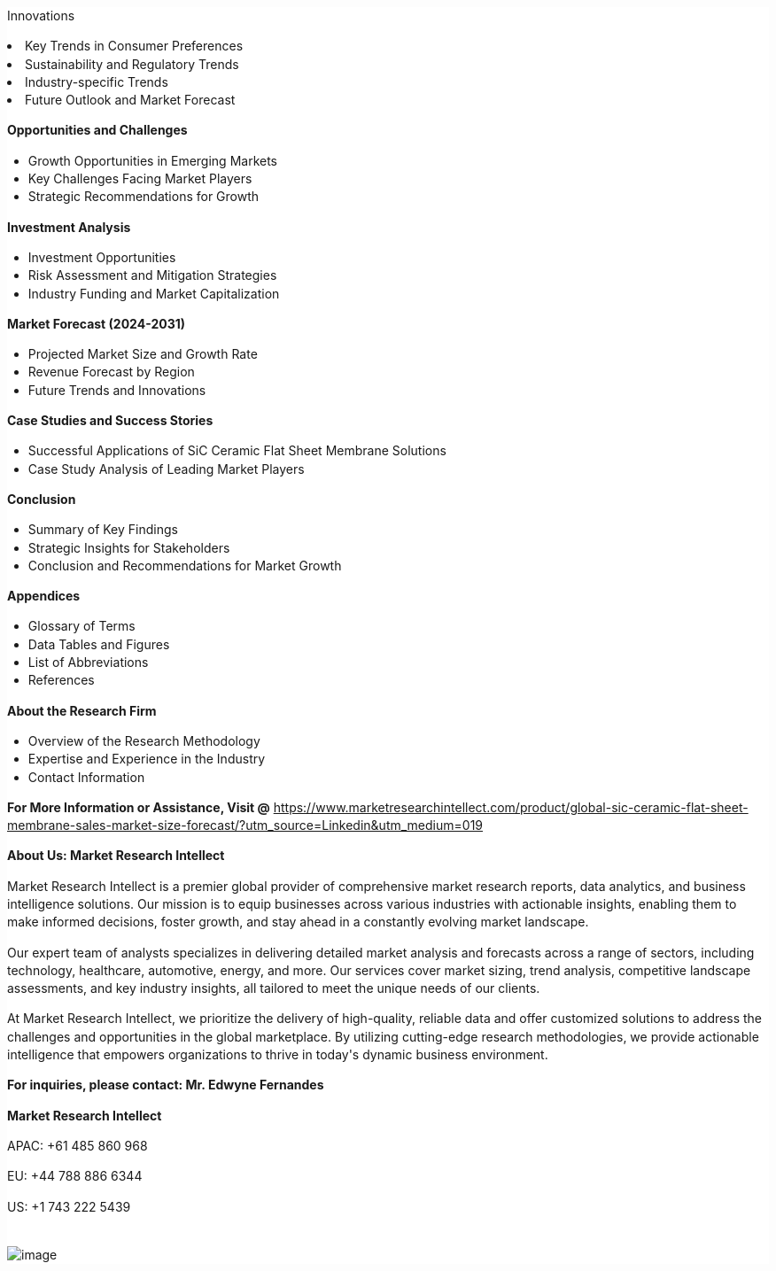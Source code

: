Innovations</li><li>Key Trends in Consumer Preferences</li><li>Sustainability and Regulatory Trends</li><li>Industry-specific Trends</li><li>Future Outlook and Market Forecast</li></ul><p><strong>Opportunities and Challenges</strong></p><ul><li>Growth Opportunities in Emerging Markets</li><li>Key Challenges Facing Market Players</li><li>Strategic Recommendations for Growth</li></ul><p><strong>Investment Analysis</strong></p><ul><li>Investment Opportunities</li><li>Risk Assessment and Mitigation Strategies</li><li>Industry Funding and Market Capitalization</li></ul><p><strong>Market Forecast (2024-2031)</strong></p><ul><li>Projected Market Size and Growth Rate</li><li>Revenue Forecast by Region</li><li>Future Trends and Innovations</li></ul><p><strong>Case Studies and Success Stories</strong></p><ul><li>Successful Applications of SiC Ceramic Flat Sheet Membrane  Solutions</li><li>Case Study Analysis of Leading Market Players</li></ul><p><strong>Conclusion</strong></p><ul><li>Summary of Key Findings</li><li>Strategic Insights for Stakeholders</li><li>Conclusion and Recommendations for Market Growth</li></ul><p><strong>Appendices</strong></p><ul><li>Glossary of Terms</li><li>Data Tables and Figures</li><li>List of Abbreviations</li><li>References</li></ul><p><strong>About the Research Firm</strong></p><ul><li>Overview of the Research Methodology</li><li>Expertise and Experience in the Industry</li><li>Contact Information</li></ul></div><div class="article-main__content" data-test-id="publishing-text-block"><p><span class="font-[700]"><strong>For More Information or Assistance, Visit @</strong>&nbsp;<a href="https://www.marketresearchintellect.com/product/global-sic-ceramic-flat-sheet-membrane-sales-market-size-forecast/?utm_source=Linkedin&utm_medium=019">https://www.marketresearchintellect.com/product/global-sic-ceramic-flat-sheet-membrane-sales-market-size-forecast/?utm_source=Linkedin&utm_medium=019</a></span></p><p><strong>About Us: Market Research Intellect</strong></p><p>Market Research Intellect is a premier global provider of comprehensive market research reports, data analytics, and business intelligence solutions. Our mission is to equip businesses across various industries with actionable insights, enabling them to make informed decisions, foster growth, and stay ahead in a constantly evolving market landscape.</p><p>Our expert team of analysts specializes in delivering detailed market analysis and forecasts across a range of sectors, including technology, healthcare, automotive, energy, and more. Our services cover market sizing, trend analysis, competitive landscape assessments, and key industry insights, all tailored to meet the unique needs of our clients.</p><p>At Market Research Intellect, we prioritize the delivery of high-quality, reliable data and offer customized solutions to address the challenges and opportunities in the global marketplace. By utilizing cutting-edge research methodologies, we provide actionable intelligence that empowers organizations to thrive in today's dynamic business environment.</p><p><strong>For inquiries, please contact: Mr. Edwyne Fernandes</strong></p><p><strong>Market Research Intellect</strong></p><p>APAC: +61 485 860 968</p><p>EU: +44 788 886 6344</p><p>US: +1 743 222 5439</p></div><div class="article-main__content" data-test-id="publishing-text-block">&nbsp;</div>
![image](https://github.com/user-attachments/assets/7cd9a1ed-f252-46a3-88c8-5a149a7b00b2)
